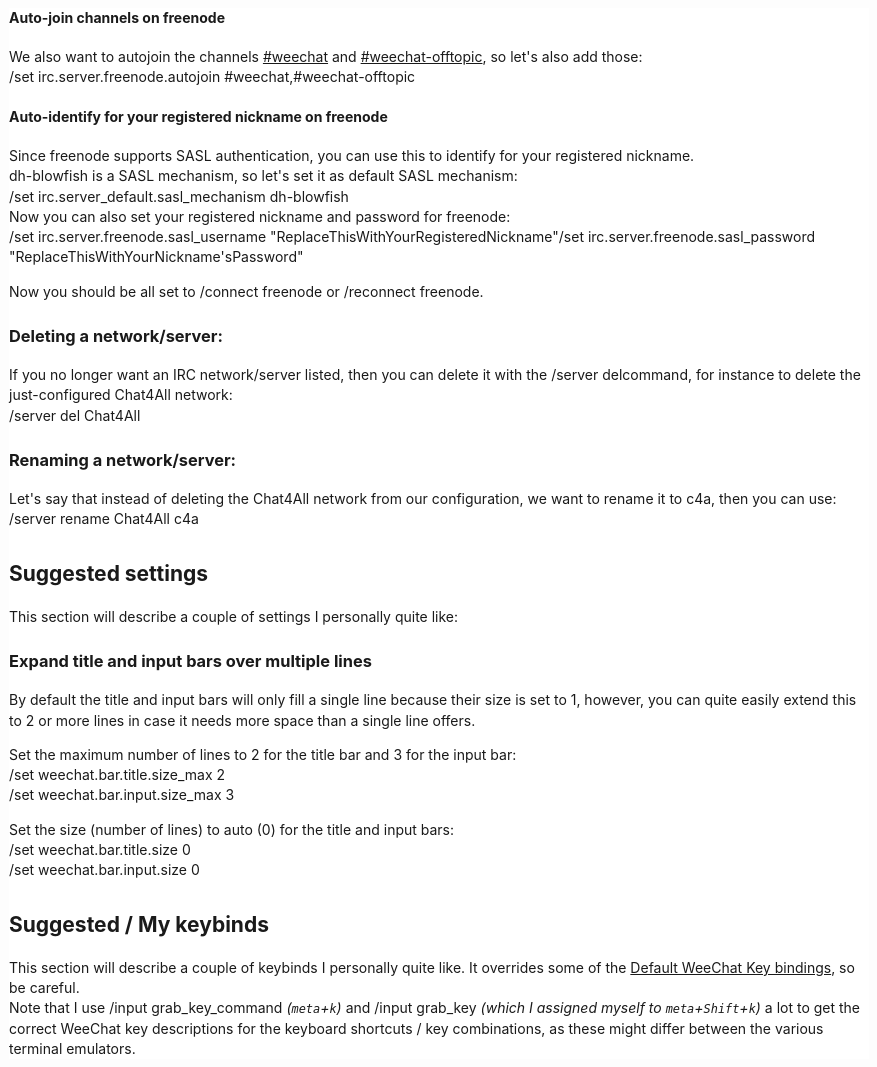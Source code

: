 #### Auto-join channels on freenode

We also want to autojoin the channels [#weechat](irc://chat.freenode.net:6697/#weechat) and [#weechat-offtopic](irc://chat.freenode.net:6697/#weechat-offtopic), so let's also add those:\
/set irc.server.freenode.autojoin #weechat,#weechat-offtopic

#### Auto-identify for your registered nickname on freenode

Since freenode supports SASL authentication, you can use this to identify for your registered nickname.\
dh-blowfish is a SASL mechanism, so let's set it as default SASL mechanism:\
/set irc.server_default.sasl_mechanism dh-blowfish\
Now you can also set your registered nickname and password for freenode:\
/set irc.server.freenode.sasl_username "ReplaceThisWithYourRegisteredNickname"/set irc.server.freenode.sasl_password "ReplaceThisWithYourNickname'sPassword"

Now you should be all set to /connect freenode or /reconnect freenode.

### Deleting a network/server:

If you no longer want an IRC network/server listed, then you can delete it with the /server delcommand, for instance to delete the just-configured Chat4All network:\
/server del Chat4All

### Renaming a network/server:

Let's say that instead of deleting the Chat4All network from our configuration, we want to rename it to c4a, then you can use:\
/server rename Chat4All c4a

Suggested settings
------------------

This section will describe a couple of settings I personally quite like:

### Expand title and input bars over multiple lines

By default the title and input bars will only fill a single line because their size is set to 1, however, you can quite easily extend this to 2 or more lines in case it needs more space than a single line offers.

Set the maximum number of lines to 2 for the title bar and 3 for the input bar:\
/set weechat.bar.title.size_max 2\
/set weechat.bar.input.size_max 3

Set the size (number of lines) to auto (0) for the title and input bars:\
/set weechat.bar.title.size 0\
/set weechat.bar.input.size 0

Suggested / My keybinds
-----------------------

This section will describe a couple of keybinds I personally quite like. It overrides some of the [Default WeeChat Key bindings](http://weechat.org/files/doc/devel/weechat_user.en.html#key_bindings), so be careful.\
Note that I use /input grab_key_command *(`meta`+`k`)* and /input grab_key *(which I assigned myself to `meta`+`Shift`+`k`)* a lot to get the correct WeeChat key descriptions for the keyboard shortcuts / key combinations, as these might differ between the various terminal emulators.
